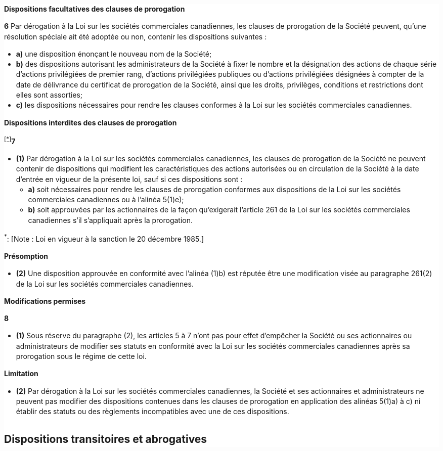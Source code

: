 **Dispositions facultatives des clauses de prorogation**

**6** Par dérogation à la Loi sur les sociétés commerciales canadiennes, les clauses de prorogation de la Société peuvent, qu’une résolution spéciale ait été adoptée ou non, contenir les dispositions suivantes :
- **a)** une disposition énonçant le nouveau nom de la Société;
- **b)** des dispositions autorisant les administrateurs de la Société à fixer le nombre et la désignation des actions de chaque série d’actions privilégiées de premier rang, d’actions privilégiées publiques ou d’actions privilégiées désignées à compter de la date de délivrance du certificat de prorogation de la Société, ainsi que les droits, privilèges, conditions et restrictions dont elles sont assorties;
- **c)** les dispositions nécessaires pour rendre les clauses conformes à la Loi sur les sociétés commerciales canadiennes.




**Dispositions interdites des clauses de prorogation**

<sup><a href='#C-3.4_fr_2'>[*]</a></sup>**7** 

- **(1)** Par dérogation à la Loi sur les sociétés commerciales canadiennes, les clauses de prorogation de la Société ne peuvent contenir de dispositions qui modifient les caractéristiques des actions autorisées ou en circulation de la Société à la date d’entrée en vigueur de la présente loi, sauf si ces dispositions sont :
	- **a)** soit nécessaires pour rendre les clauses de prorogation conformes aux dispositions de la Loi sur les sociétés commerciales canadiennes ou à l’alinéa 5(1)e);
	- **b)** soit approuvées par les actionnaires de la façon qu’exigerait l’article 261 de la Loi sur les sociétés commerciales canadiennes s’il s’appliquait après la prorogation.

<a name='C-3.4_fr_2'><sup>*</sup></a>: [Note : Loi en vigueur à la sanction le 20 décembre 1985.]<br />

**Présomption**

- **(2)** Une disposition approuvée en conformité avec l’alinéa (1)b) est réputée être une modification visée au paragraphe 261(2) de la Loi sur les sociétés commerciales canadiennes.




**Modifications permises**

**8** 

- **(1)** Sous réserve du paragraphe (2), les articles 5 à 7 n’ont pas pour effet d’empêcher la Société ou ses actionnaires ou administrateurs de modifier ses statuts en conformité avec la Loi sur les sociétés commerciales canadiennes après sa prorogation sous le régime de cette loi.

**Limitation**

- **(2)** Par dérogation à la Loi sur les sociétés commerciales canadiennes, la Société et ses actionnaires et administrateurs ne peuvent pas modifier des dispositions contenues dans les clauses de prorogation en application des alinéas 5(1)a) à c) ni établir des statuts ou des règlements incompatibles avec une de ces dispositions.




## Dispositions transitoires et abrogatives
